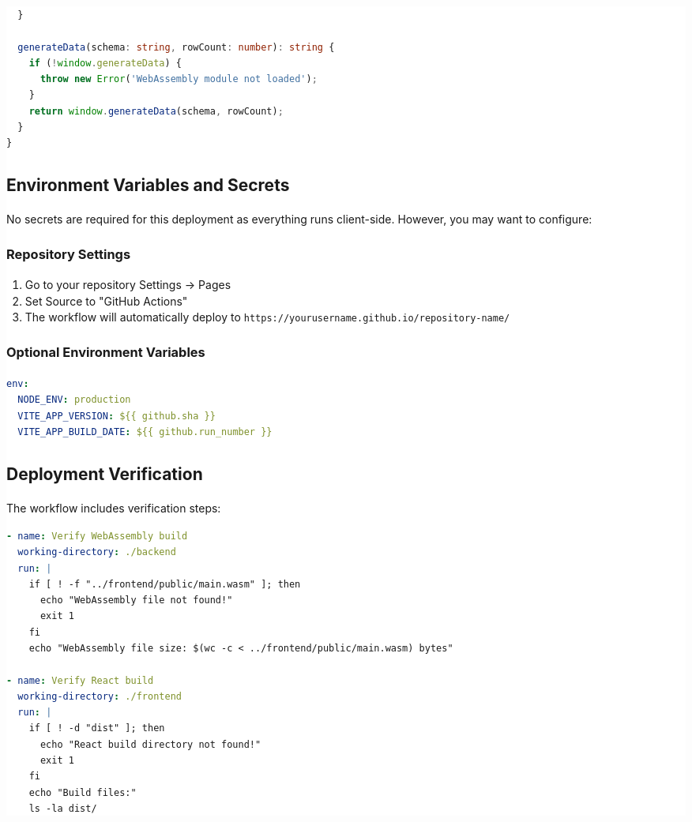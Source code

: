 ```typescript
  }

  generateData(schema: string, rowCount: number): string {
    if (!window.generateData) {
      throw new Error('WebAssembly module not loaded');
    }
    return window.generateData(schema, rowCount);
  }
}
```

## Environment Variables and Secrets

No secrets are required for this deployment as everything runs client-side. However, you may want to configure:

### Repository Settings

1. Go to your repository Settings → Pages
2. Set Source to "GitHub Actions"
3. The workflow will automatically deploy to `https://yourusername.github.io/repository-name/`

### Optional Environment Variables

```yaml
env:
  NODE_ENV: production
  VITE_APP_VERSION: ${{ github.sha }}
  VITE_APP_BUILD_DATE: ${{ github.run_number }}
```

## Deployment Verification

The workflow includes verification steps:

```yaml
- name: Verify WebAssembly build
  working-directory: ./backend
  run: |
    if [ ! -f "../frontend/public/main.wasm" ]; then
      echo "WebAssembly file not found!"
      exit 1
    fi
    echo "WebAssembly file size: $(wc -c < ../frontend/public/main.wasm) bytes"

- name: Verify React build
  working-directory: ./frontend
  run: |
    if [ ! -d "dist" ]; then
      echo "React build directory not found!"
      exit 1
    fi
    echo "Build files:"
    ls -la dist/
```

